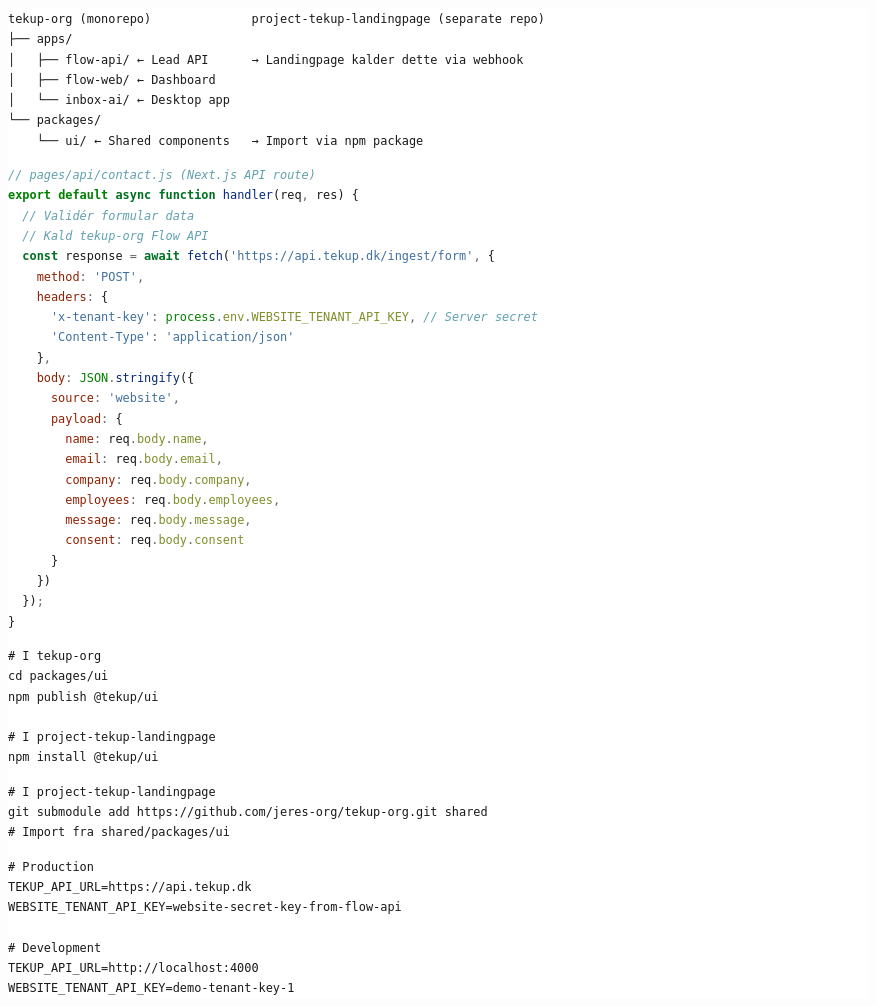 ```plaintext
tekup-org (monorepo)              project-tekup-landingpage (separate repo)
├── apps/
│   ├── flow-api/ ← Lead API      → Landingpage kalder dette via webhook
│   ├── flow-web/ ← Dashboard     
│   └── inbox-ai/ ← Desktop app   
└── packages/
    └── ui/ ← Shared components   → Import via npm package
```

```javascript
// pages/api/contact.js (Next.js API route)
export default async function handler(req, res) {
  // Validér formular data
  // Kald tekup-org Flow API
  const response = await fetch('https://api.tekup.dk/ingest/form', {
    method: 'POST',
    headers: {
      'x-tenant-key': process.env.WEBSITE_TENANT_API_KEY, // Server secret
      'Content-Type': 'application/json'
    },
    body: JSON.stringify({
      source: 'website',
      payload: {
        name: req.body.name,
        email: req.body.email,
        company: req.body.company,
        employees: req.body.employees,
        message: req.body.message,
        consent: req.body.consent
      }
    })
  });
}
```

```shellscript
# I tekup-org
cd packages/ui
npm publish @tekup/ui

# I project-tekup-landingpage
npm install @tekup/ui
```

```shellscript
# I project-tekup-landingpage
git submodule add https://github.com/jeres-org/tekup-org.git shared
# Import fra shared/packages/ui
```

```plaintext
# Production
TEKUP_API_URL=https://api.tekup.dk
WEBSITE_TENANT_API_KEY=website-secret-key-from-flow-api

# Development  
TEKUP_API_URL=http://localhost:4000
WEBSITE_TENANT_API_KEY=demo-tenant-key-1
```

